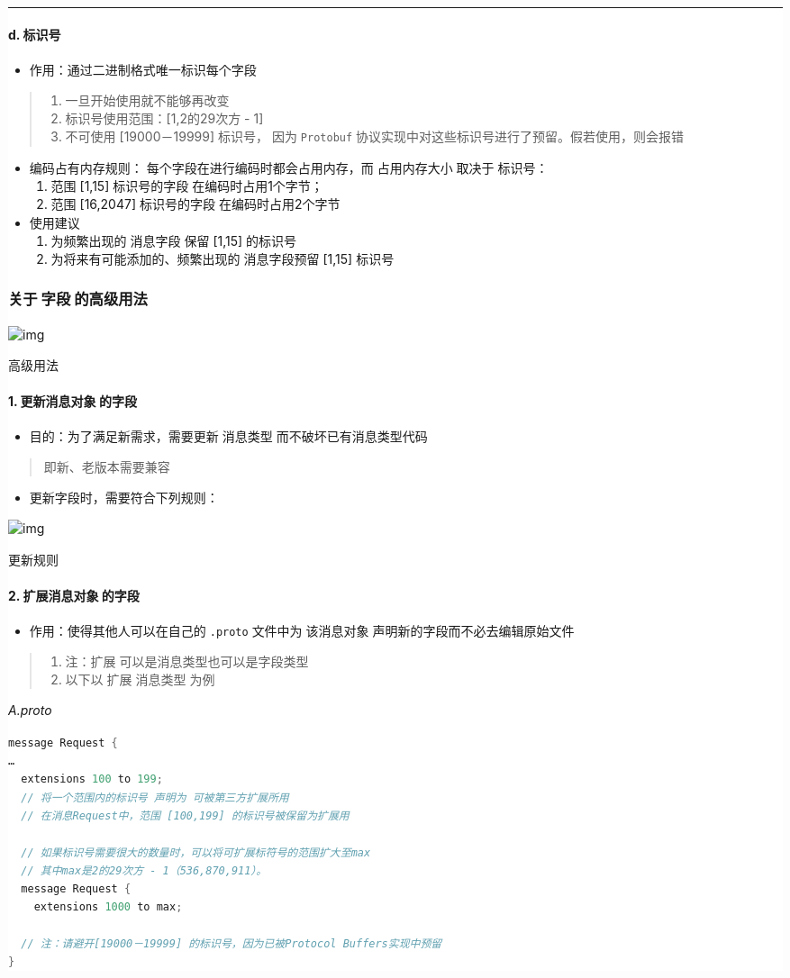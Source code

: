 ------

#### d. 标识号

- 作用：通过二进制格式唯一标识每个字段

> 1. 一旦开始使用就不能够再改变
> 2. 标识号使用范围：[1,2的29次方 - 1]
> 3. 不可使用 [19000－19999] 标识号， 因为 `Protobuf` 协议实现中对这些标识号进行了预留。假若使用，则会报错

- 编码占有内存规则：
  每个字段在进行编码时都会占用内存，而 占用内存大小 取决于 标识号：
  1. 范围 [1,15] 标识号的字段 在编码时占用1个字节；
  2. 范围 [16,2047] 标识号的字段 在编码时占用2个字节
- 使用建议
  1. 为频繁出现的 消息字段 保留 [1,15] 的标识号
  2. 为将来有可能添加的、频繁出现的 消息字段预留 [1,15] 标识号

### 关于 字段 的高级用法

![img](https://tva1.sinaimg.cn/large/008eGmZEly1gmwfsu9e3sj30te0eegm6.jpg)

高级用法

#### 1. 更新消息对象 的字段

- 目的：为了满足新需求，需要更新 消息类型 而不破坏已有消息类型代码

> 即新、老版本需要兼容

- 更新字段时，需要符合下列规则：

![img](https://tva1.sinaimg.cn/large/008eGmZEly1gmwfssa0ctj30r80k0td1.jpg)

更新规则

#### 2. 扩展消息对象 的字段

- 作用：使得其他人可以在自己的 `.proto` 文件中为 该消息对象 声明新的字段而不必去编辑原始文件

> 1. 注：扩展 可以是消息类型也可以是字段类型
> 2. 以下以 扩展 消息类型 为例

*A.proto*



```swift
message Request {
…
  extensions 100 to 199;
  // 将一个范围内的标识号 声明为 可被第三方扩展所用
  // 在消息Request中，范围 [100,199] 的标识号被保留为扩展用

  // 如果标识号需要很大的数量时，可以将可扩展标符号的范围扩大至max
  // 其中max是2的29次方 - 1（536,870,911）。
  message Request {
    extensions 1000 to max;

  // 注：请避开[19000－19999] 的标识号，因为已被Protocol Buffers实现中预留
}
```
